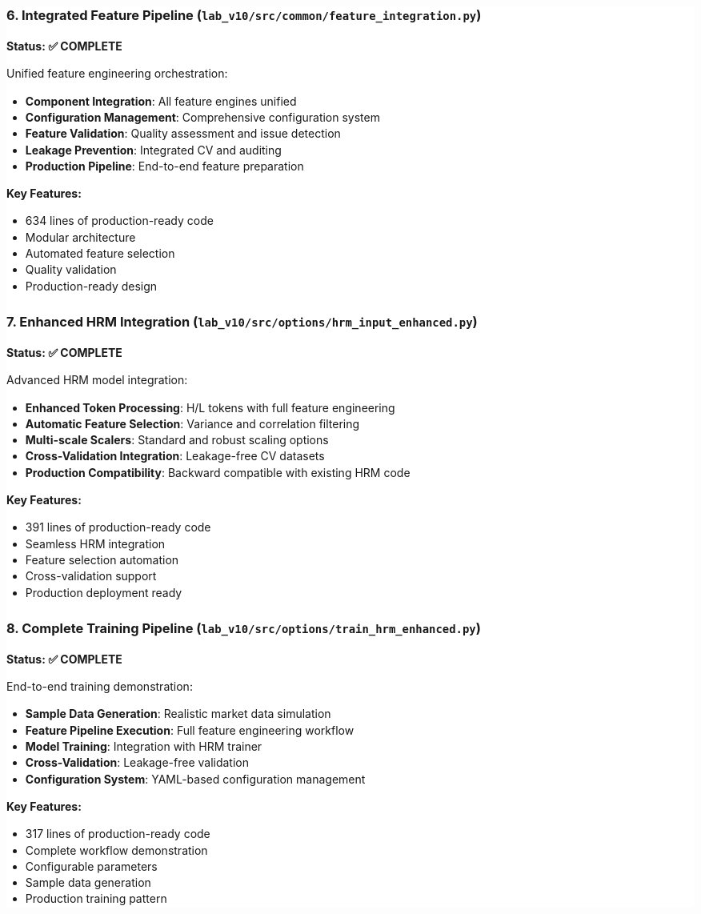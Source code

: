 ### 6. Integrated Feature Pipeline (`lab_v10/src/common/feature_integration.py`)
**Status: ✅ COMPLETE**

Unified feature engineering orchestration:
- **Component Integration**: All feature engines unified
- **Configuration Management**: Comprehensive configuration system
- **Feature Validation**: Quality assessment and issue detection
- **Leakage Prevention**: Integrated CV and auditing
- **Production Pipeline**: End-to-end feature preparation

**Key Features:**
- 634 lines of production-ready code
- Modular architecture
- Automated feature selection
- Quality validation
- Production-ready design

### 7. Enhanced HRM Integration (`lab_v10/src/options/hrm_input_enhanced.py`)
**Status: ✅ COMPLETE**

Advanced HRM model integration:
- **Enhanced Token Processing**: H/L tokens with full feature engineering
- **Automatic Feature Selection**: Variance and correlation filtering
- **Multi-scale Scalers**: Standard and robust scaling options
- **Cross-Validation Integration**: Leakage-free CV datasets
- **Production Compatibility**: Backward compatible with existing HRM code

**Key Features:**
- 391 lines of production-ready code
- Seamless HRM integration
- Feature selection automation
- Cross-validation support
- Production deployment ready

### 8. Complete Training Pipeline (`lab_v10/src/options/train_hrm_enhanced.py`)
**Status: ✅ COMPLETE**

End-to-end training demonstration:
- **Sample Data Generation**: Realistic market data simulation
- **Feature Pipeline Execution**: Full feature engineering workflow
- **Model Training**: Integration with HRM trainer
- **Cross-Validation**: Leakage-free validation
- **Configuration System**: YAML-based configuration management

**Key Features:**
- 317 lines of production-ready code
- Complete workflow demonstration
- Configurable parameters
- Sample data generation
- Production training pattern
